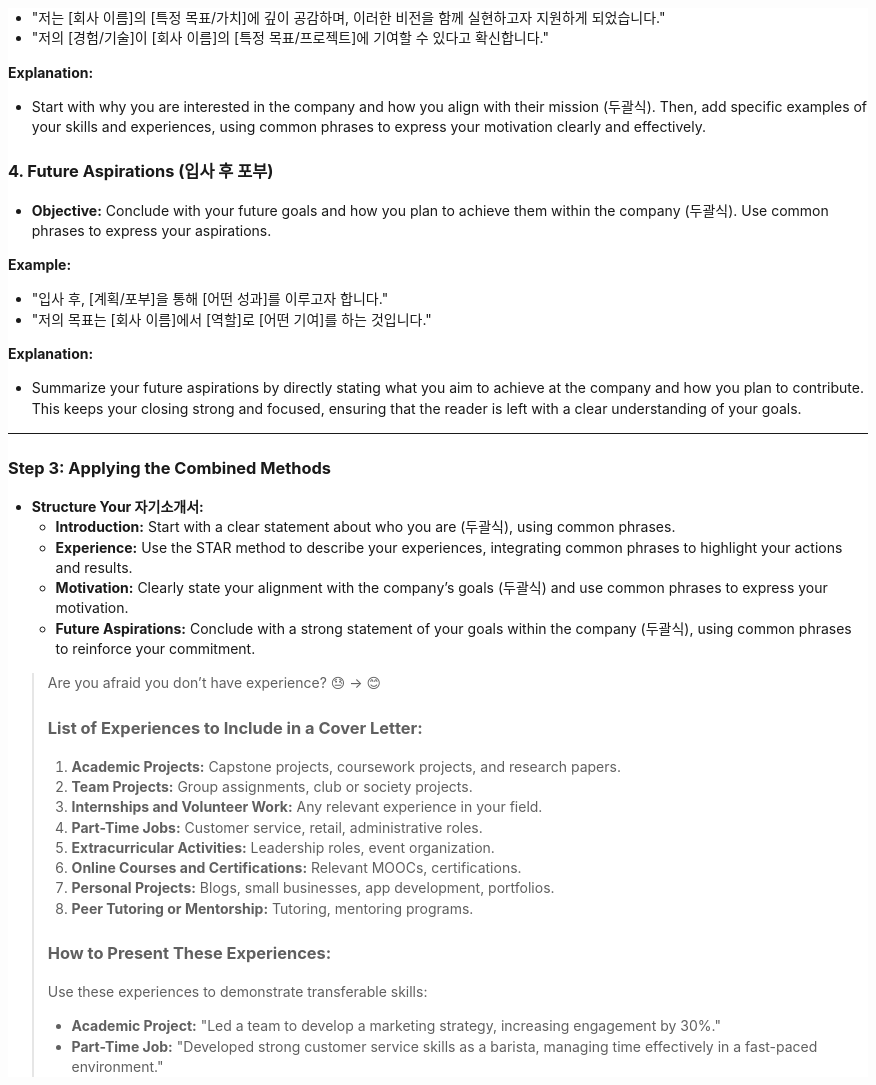 - "저는 [회사 이름]의 [특정 목표/가치]에 깊이 공감하며, 이러한 비전을 함께 실현하고자 지원하게 되었습니다."
- "저의 [경험/기술]이 [회사 이름]의 [특정 목표/프로젝트]에 기여할 수 있다고 확신합니다."

**Explanation:**

- Start with why you are interested in the company and how you align with their mission (두괄식). Then, add specific examples of your skills and experiences, using common phrases to express your motivation clearly and effectively.

### **4. Future Aspirations (입사 후 포부)**

- **Objective:** Conclude with your future goals and how you plan to achieve them within the company (두괄식). Use common phrases to express your aspirations.

**Example:**

- "입사 후, [계획/포부]을 통해 [어떤 성과]를 이루고자 합니다."
- "저의 목표는 [회사 이름]에서 [역할]로 [어떤 기여]를 하는 것입니다."

**Explanation:**

- Summarize your future aspirations by directly stating what you aim to achieve at the company and how you plan to contribute. This keeps your closing strong and focused, ensuring that the reader is left with a clear understanding of your goals.

---

### **Step 3: Applying the Combined Methods**

- **Structure Your 자기소개서:**
    - **Introduction:** Start with a clear statement about who you are (두괄식), using common phrases.
    - **Experience:** Use the STAR method to describe your experiences, integrating common phrases to highlight your actions and results.
    - **Motivation:** Clearly state your alignment with the company’s goals (두괄식) and use common phrases to express your motivation.
    - **Future Aspirations:** Conclude with a strong statement of your goals within the company (두괄식), using common phrases to reinforce your commitment.

> Are you afraid you don’t have experience? 😓 -> 😊
> 
> 
> ### **List of Experiences to Include in a Cover Letter:**
> 
> 1. **Academic Projects:** Capstone projects, coursework projects, and research papers.
> 2. **Team Projects:** Group assignments, club or society projects.
> 3. **Internships and Volunteer Work:** Any relevant experience in your field.
> 4. **Part-Time Jobs:** Customer service, retail, administrative roles.
> 5. **Extracurricular Activities:** Leadership roles, event organization.
> 6. **Online Courses and Certifications:** Relevant MOOCs, certifications.
> 7. **Personal Projects:** Blogs, small businesses, app development, portfolios.
> 8. **Peer Tutoring or Mentorship:** Tutoring, mentoring programs.
> 
> ### **How to Present These Experiences:**
> 
> Use these experiences to demonstrate transferable skills:
> 
> - **Academic Project:** "Led a team to develop a marketing strategy, increasing engagement by 30%."
> - **Part-Time Job:** "Developed strong customer service skills as a barista, managing time effectively in a fast-paced environment."
